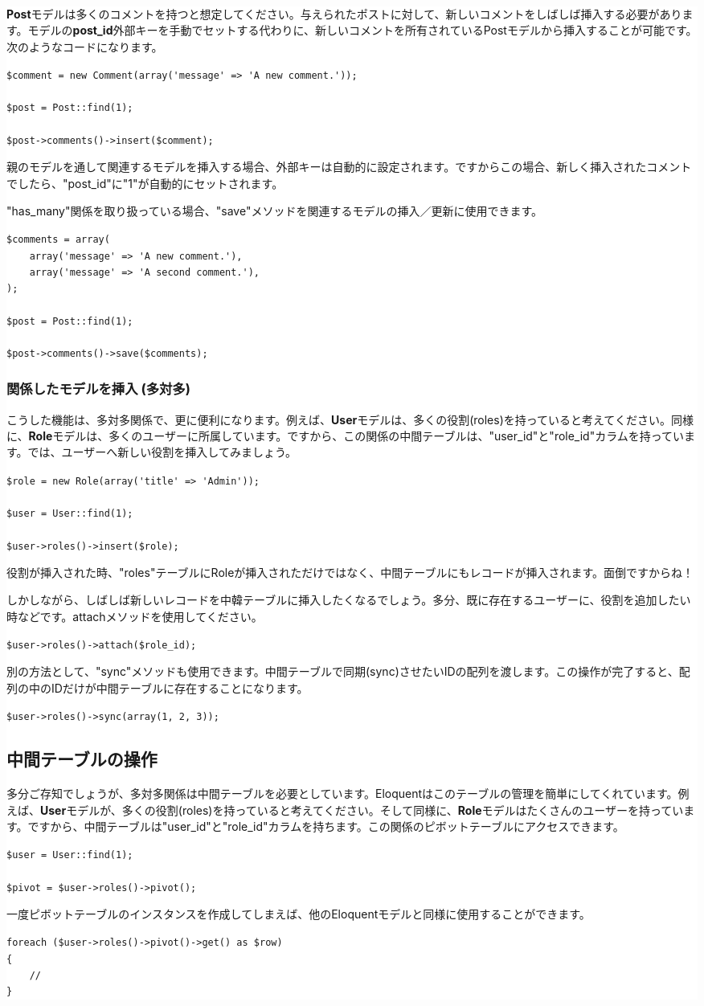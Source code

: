 **Post**モデルは多くのコメントを持つと想定してください。与えられたポストに対して、新しいコメントをしばしば挿入する必要があります。モデルの**post_id**外部キーを手動でセットする代わりに、新しいコメントを所有されているPostモデルから挿入することが可能です。次のようなコードになります。

	$comment = new Comment(array('message' => 'A new comment.'));

	$post = Post::find(1);

	$post->comments()->insert($comment);

親のモデルを通して関連するモデルを挿入する場合、外部キーは自動的に設定されます。ですからこの場合、新しく挿入されたコメントでしたら、"post_id"に"1"が自動的にセットされます。

<a name="has-many-save"></a>
"has_many"関係を取り扱っている場合、"save"メソッドを関連するモデルの挿入／更新に使用できます。

	$comments = array(
		array('message' => 'A new comment.'),
		array('message' => 'A second comment.'),
	);

	$post = Post::find(1);

	$post->comments()->save($comments);

### 関係したモデルを挿入 (多対多)

こうした機能は、多対多関係で、更に便利になります。例えば、**User**モデルは、多くの役割(roles)を持っていると考えてください。同様に、**Role**モデルは、多くのユーザーに所属しています。ですから、この関係の中間テーブルは、"user_id"と"role_id"カラムを持っています。では、ユーザーへ新しい役割を挿入してみましょう。

	$role = new Role(array('title' => 'Admin'));

	$user = User::find(1);

	$user->roles()->insert($role);

役割が挿入された時、"roles"テーブルにRoleが挿入されただけではなく、中間テーブルにもレコードが挿入されます。面倒ですからね！

しかしながら、しばしば新しいレコードを中韓テーブルに挿入したくなるでしょう。多分、既に存在するユーザーに、役割を追加したい時などです。attachメソッドを使用してください。

	$user->roles()->attach($role_id);

<a name="sync-method"></a>
別の方法として、"sync"メソッドも使用できます。中間テーブルで同期(sync)させたいIDの配列を渡します。この操作が完了すると、配列の中のIDだけが中間テーブルに存在することになります。

	$user->roles()->sync(array(1, 2, 3));

<a name="intermediate-tables"></a>
## 中間テーブルの操作

多分ご存知でしょうが、多対多関係は中間テーブルを必要としています。Eloquentはこのテーブルの管理を簡単にしてくれています。例えば、**User**モデルが、多くの役割(roles)を持っていると考えてください。そして同様に、**Role**モデルはたくさんのユーザーを持っています。ですから、中間テーブルは"user_id"と"role_id"カラムを持ちます。この関係のピボットテーブルにアクセスできます。

	$user = User::find(1);

	$pivot = $user->roles()->pivot();

一度ピボットテーブルのインスタンスを作成してしまえば、他のEloquentモデルと同様に使用することができます。

	foreach ($user->roles()->pivot()->get() as $row)
	{
		//
	}
